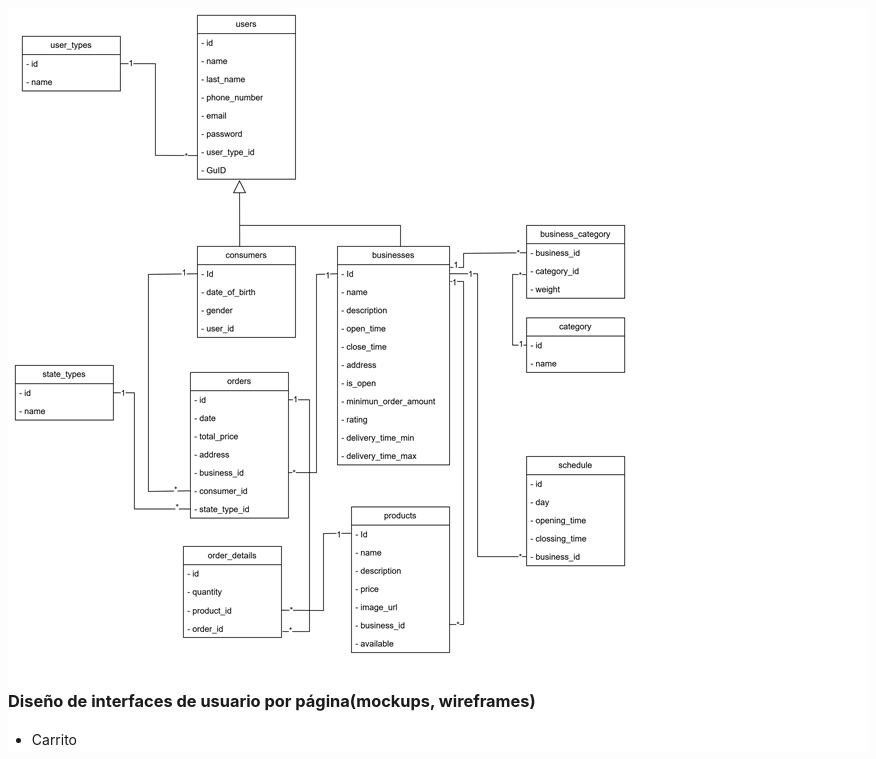 ![Diagrama Modelo Entidad Relacion](./Anexos/img/DiagramaModeloER.png)

### Diseño de interfaces de usuario por página(mockups, wireframes)    
- Carrito  